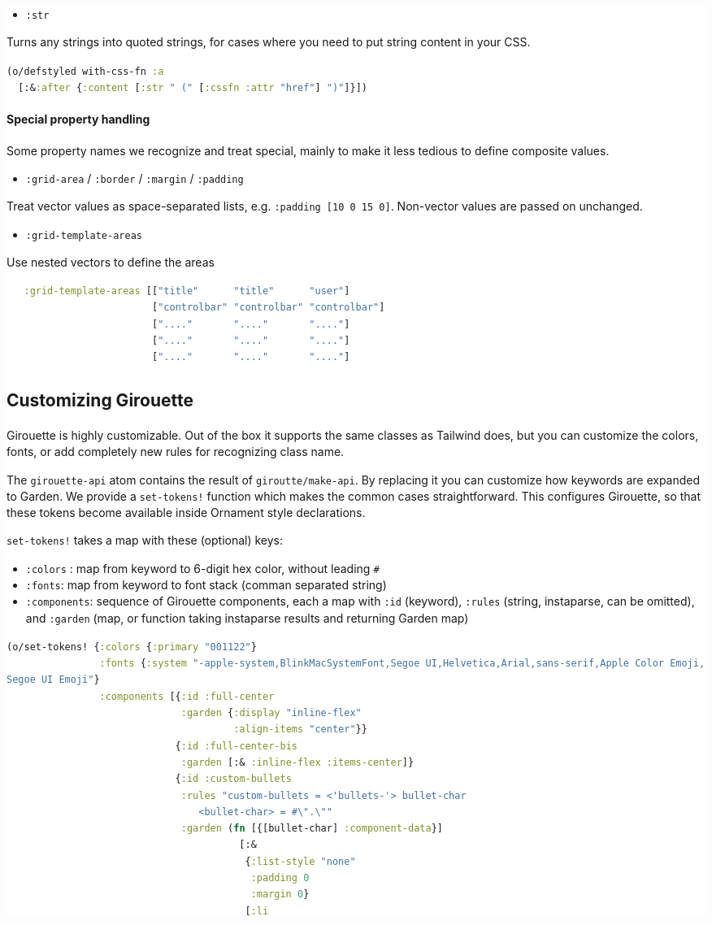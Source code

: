 - `:str`

Turns any strings into quoted strings, for cases where you need to put string content in your CSS.

```clojure
(o/defstyled with-css-fn :a
  [:&:after {:content [:str " (" [:cssfn :attr "href"] ")"]}])
```

#### Special property handling

Some property names we recognize and treat special, mainly to make it less
tedious to define composite values.

- `:grid-area` / `:border` / `:margin` / `:padding`

Treat vector values as space-separated lists, e.g. `:padding [10 0 15 0]`.
Non-vector values are passed on unchanged.

- `:grid-template-areas`

Use nested vectors to define the areas

```clojure
   :grid-template-areas [["title"      "title"      "user"]
                         ["controlbar" "controlbar" "controlbar"]
                         ["...."       "...."       "...."]
                         ["...."       "...."       "...."]
                         ["...."       "...."       "...."]
```

## Customizing Girouette

Girouette is highly customizable. Out of the box it supports the same classes as
Tailwind does, but you can customize the colors, fonts, or add completely new
rules for recognizing class name.

The `girouette-api` atom contains the result of `giroutte/make-api`. By
replacing it you can customize how keywords are expanded to Garden. We provide a
`set-tokens!` function which makes the common cases straightforward. This
configures Girouette, so that these tokens become available inside Ornament
style declarations.

`set-tokens!` takes a map with these (optional) keys:

- `:colors` : map from keyword to 6-digit hex color, without leading `#`
- `:fonts`: map from keyword to font stack (comman separated string)
- `:components`: sequence of Girouette components, each a map with `:id`
  (keyword), `:rules` (string, instaparse, can be omitted), and `:garden` (map,
  or function taking instaparse results and returning Garden map)


```clojure
(o/set-tokens! {:colors {:primary "001122"}
                :fonts {:system "-apple-system,BlinkMacSystemFont,Segoe UI,Helvetica,Arial,sans-serif,Apple Color Emoji,Segoe UI Emoji"}
                :components [{:id :full-center
                              :garden {:display "inline-flex"
                                       :align-items "center"}}
                             {:id :full-center-bis
                              :garden [:& :inline-flex :items-center]}
                             {:id :custom-bullets
                              :rules "custom-bullets = <'bullets-'> bullet-char
                                 <bullet-char> = #\".\""
                              :garden (fn [{[bullet-char] :component-data}]
                                        [:&
                                         {:list-style "none"
                                          :padding 0
                                          :margin 0}
                                         [:li
```